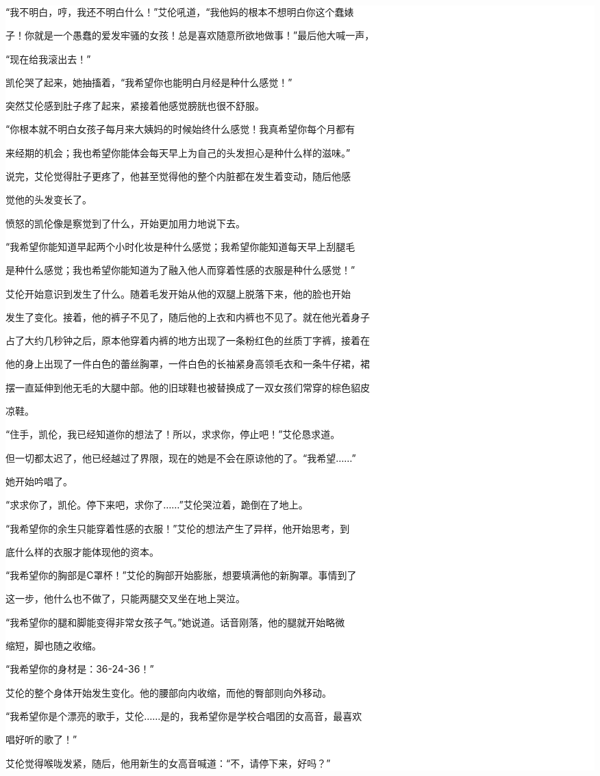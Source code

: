 “我不明白，哼，我还不明白什么！”艾伦吼道，“我他妈的根本不想明白你这个蠢婊

子！你就是一个愚蠢的爱发牢骚的女孩！总是喜欢随意所欲地做事！”最后他大喊一声，

“现在给我滚出去！”

凯伦哭了起来，她抽搐着，“我希望你也能明白月经是种什么感觉！”

突然艾伦感到肚子疼了起来，紧接着他感觉膀胱也很不舒服。

“你根本就不明白女孩子每月来大姨妈的时候始终什么感觉！我真希望你每个月都有

来经期的机会；我也希望你能体会每天早上为自己的头发担心是种什么样的滋味。”

说完，艾伦觉得肚子更疼了，他甚至觉得他的整个内脏都在发生着变动，随后他感

觉他的头发变长了。

愤怒的凯伦像是察觉到了什么，开始更加用力地说下去。

“我希望你能知道早起两个小时化妆是种什么感觉；我希望你能知道每天早上刮腿毛

是种什么感觉；我也希望你能知道为了融入他人而穿着性感的衣服是种什么感觉！”

艾伦开始意识到发生了什么。随着毛发开始从他的双腿上脱落下来，他的脸也开始

发生了变化。接着，他的裤子不见了，随后他的上衣和内裤也不见了。就在他光着身子

占了大约几秒钟之后，原本他穿着内裤的地方出现了一条粉红色的丝质丁字裤，接着在

他的身上出现了一件白色的蕾丝胸罩，一件白色的长袖紧身高领毛衣和一条牛仔裙，裙

摆一直延伸到他无毛的大腿中部。他的旧球鞋也被替换成了一双女孩们常穿的棕色貂皮

凉鞋。

“住手，凯伦，我已经知道你的想法了！所以，求求你，停止吧！”艾伦恳求道。

但一切都太迟了，他已经越过了界限，现在的她是不会在原谅他的了。“我希望……”

她开始吟唱了。

“求求你了，凯伦。停下来吧，求你了……”艾伦哭泣着，跪倒在了地上。

“我希望你的余生只能穿着性感的衣服！”艾伦的想法产生了异样，他开始思考，到

底什么样的衣服才能体现他的资本。

“我希望你的胸部是C罩杯！”艾伦的胸部开始膨胀，想要填满他的新胸罩。事情到了

这一步，他什么也不做了，只能两腿交叉坐在地上哭泣。

“我希望你的腿和脚能变得非常女孩子气。”她说道。话音刚落，他的腿就开始略微

缩短，脚也随之收缩。

“我希望你的身材是：36-24-36！”

艾伦的整个身体开始发生变化。他的腰部向内收缩，而他的臀部则向外移动。

“我希望你是个漂亮的歌手，艾伦……是的，我希望你是学校合唱团的女高音，最喜欢

唱好听的歌了！”

艾伦觉得喉咙发紧，随后，他用新生的女高音喊道：“不，请停下来，好吗？”
